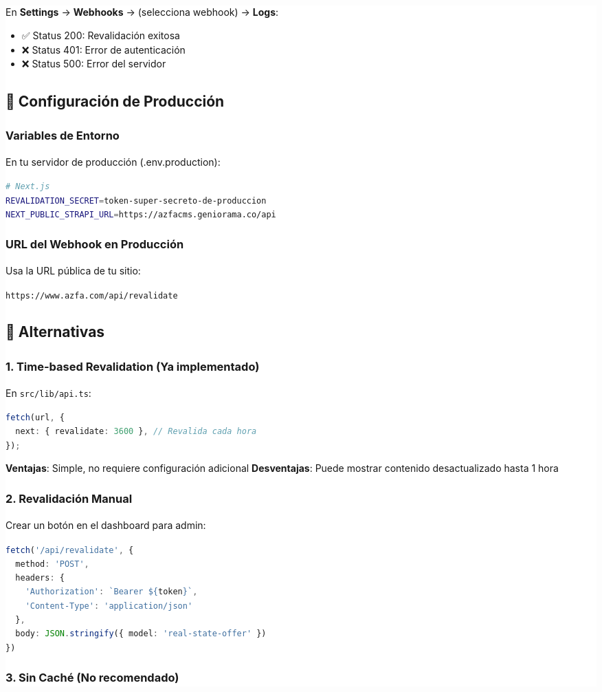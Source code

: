 En **Settings** → **Webhooks** → (selecciona webhook) → **Logs**:
- ✅ Status 200: Revalidación exitosa
- ❌ Status 401: Error de autenticación
- ❌ Status 500: Error del servidor

## 🚀 Configuración de Producción

### Variables de Entorno

En tu servidor de producción (.env.production):

```bash
# Next.js
REVALIDATION_SECRET=token-super-secreto-de-produccion
NEXT_PUBLIC_STRAPI_URL=https://azfacms.geniorama.co/api
```

### URL del Webhook en Producción

Usa la URL pública de tu sitio:
```
https://www.azfa.com/api/revalidate
```

## 📖 Alternativas

### 1. Time-based Revalidation (Ya implementado)

En `src/lib/api.ts`:
```typescript
fetch(url, {
  next: { revalidate: 3600 }, // Revalida cada hora
});
```

**Ventajas**: Simple, no requiere configuración adicional
**Desventajas**: Puede mostrar contenido desactualizado hasta 1 hora

### 2. Revalidación Manual

Crear un botón en el dashboard para admin:
```typescript
fetch('/api/revalidate', {
  method: 'POST',
  headers: {
    'Authorization': `Bearer ${token}`,
    'Content-Type': 'application/json'
  },
  body: JSON.stringify({ model: 'real-state-offer' })
})
```

### 3. Sin Caché (No recomendado)
